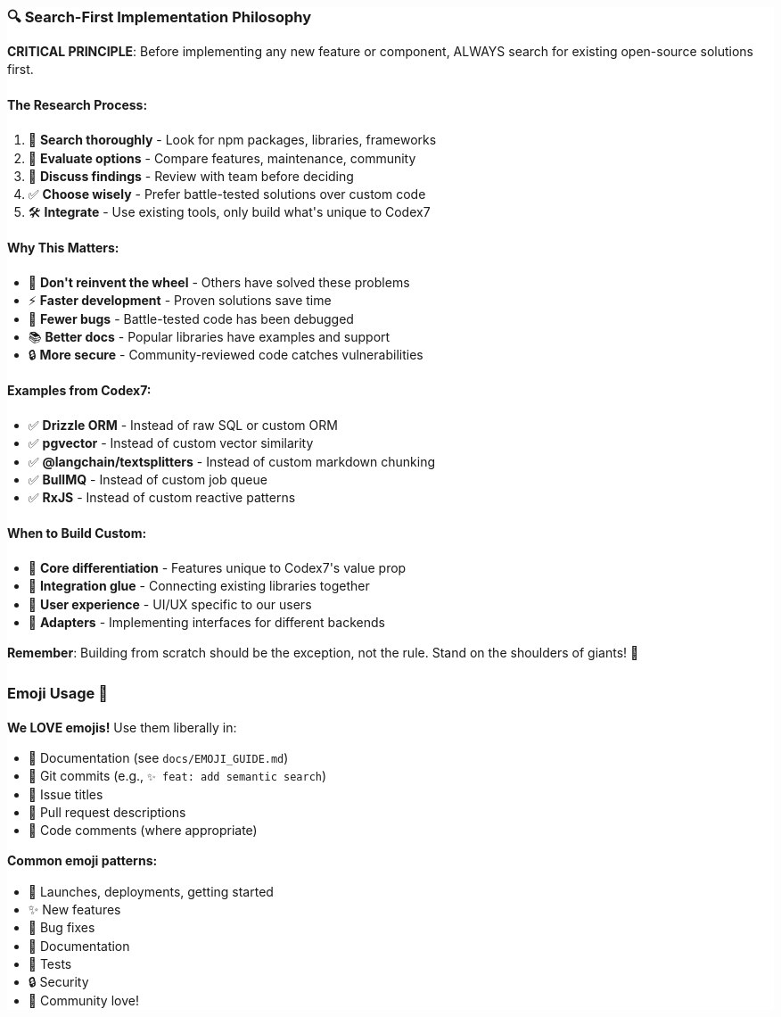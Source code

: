 ### 🔍 Search-First Implementation Philosophy

**CRITICAL PRINCIPLE**: Before implementing any new feature or component, ALWAYS search for existing open-source solutions first.

#### The Research Process:
1. 🔎 **Search thoroughly** - Look for npm packages, libraries, frameworks
2. 🤔 **Evaluate options** - Compare features, maintenance, community
3. 💬 **Discuss findings** - Review with team before deciding
4. ✅ **Choose wisely** - Prefer battle-tested solutions over custom code
5. 🛠️ **Integrate** - Use existing tools, only build what's unique to Codex7

#### Why This Matters:
- 🚫 **Don't reinvent the wheel** - Others have solved these problems
- ⚡ **Faster development** - Proven solutions save time
- 🐛 **Fewer bugs** - Battle-tested code has been debugged
- 📚 **Better docs** - Popular libraries have examples and support
- 🔒 **More secure** - Community-reviewed code catches vulnerabilities

#### Examples from Codex7:
- ✅ **Drizzle ORM** - Instead of raw SQL or custom ORM
- ✅ **pgvector** - Instead of custom vector similarity
- ✅ **@langchain/textsplitters** - Instead of custom markdown chunking
- ✅ **BullMQ** - Instead of custom job queue
- ✅ **RxJS** - Instead of custom reactive patterns

#### When to Build Custom:
- 🎯 **Core differentiation** - Features unique to Codex7's value prop
- 🔌 **Integration glue** - Connecting existing libraries together
- 🎨 **User experience** - UI/UX specific to our users
- 🔧 **Adapters** - Implementing interfaces for different backends

**Remember**: Building from scratch should be the exception, not the rule. Stand on the shoulders of giants! 🌟

### Emoji Usage 🎨

**We LOVE emojis!** Use them liberally in:
- 📝 Documentation (see `docs/EMOJI_GUIDE.md`)
- 💬 Git commits (e.g., `✨ feat: add semantic search`)
- 🐛 Issue titles
- 🔀 Pull request descriptions
- 📖 Code comments (where appropriate)

**Common emoji patterns:**
- 🚀 Launches, deployments, getting started
- ✨ New features
- 🐛 Bug fixes
- 📝 Documentation
- 🧪 Tests
- 🔒 Security
- 💜 Community love!

